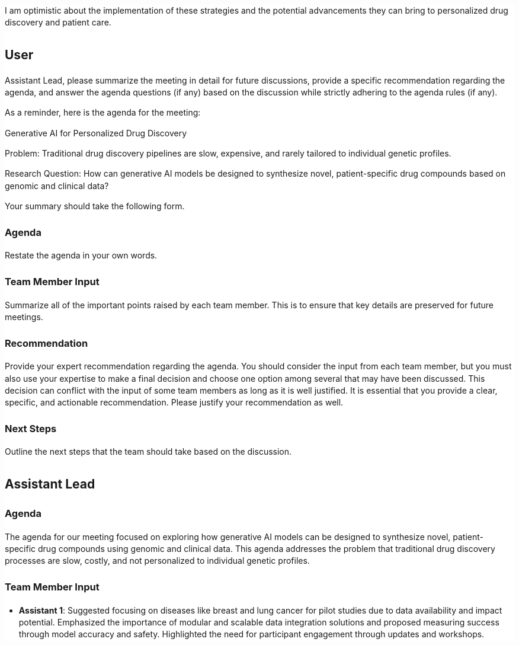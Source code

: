 I am optimistic about the implementation of these strategies and the potential advancements they can bring to personalized drug discovery and patient care.

## User

Assistant Lead, please summarize the meeting in detail for future discussions, provide a specific recommendation regarding the agenda, and answer the agenda questions (if any) based on the discussion while strictly adhering to the agenda rules (if any).

As a reminder, here is the agenda for the meeting:

Generative AI for Personalized Drug Discovery

Problem: Traditional drug discovery pipelines are slow, expensive, and rarely tailored to individual genetic profiles.

Research Question: How can generative AI models be designed to synthesize novel, patient-specific drug compounds based on genomic and clinical data?

Your summary should take the following form.

### Agenda

Restate the agenda in your own words.

### Team Member Input

Summarize all of the important points raised by each team member. This is to ensure that key details are preserved for future meetings.

### Recommendation

Provide your expert recommendation regarding the agenda. You should consider the input from each team member, but you must also use your expertise to make a final decision and choose one option among several that may have been discussed. This decision can conflict with the input of some team members as long as it is well justified. It is essential that you provide a clear, specific, and actionable recommendation. Please justify your recommendation as well.

### Next Steps

Outline the next steps that the team should take based on the discussion.

## Assistant Lead

### Agenda

The agenda for our meeting focused on exploring how generative AI models can be designed to synthesize novel, patient-specific drug compounds using genomic and clinical data. This agenda addresses the problem that traditional drug discovery processes are slow, costly, and not personalized to individual genetic profiles.

### Team Member Input

- **Assistant 1**: Suggested focusing on diseases like breast and lung cancer for pilot studies due to data availability and impact potential. Emphasized the importance of modular and scalable data integration solutions and proposed measuring success through model accuracy and safety. Highlighted the need for participant engagement through updates and workshops.
